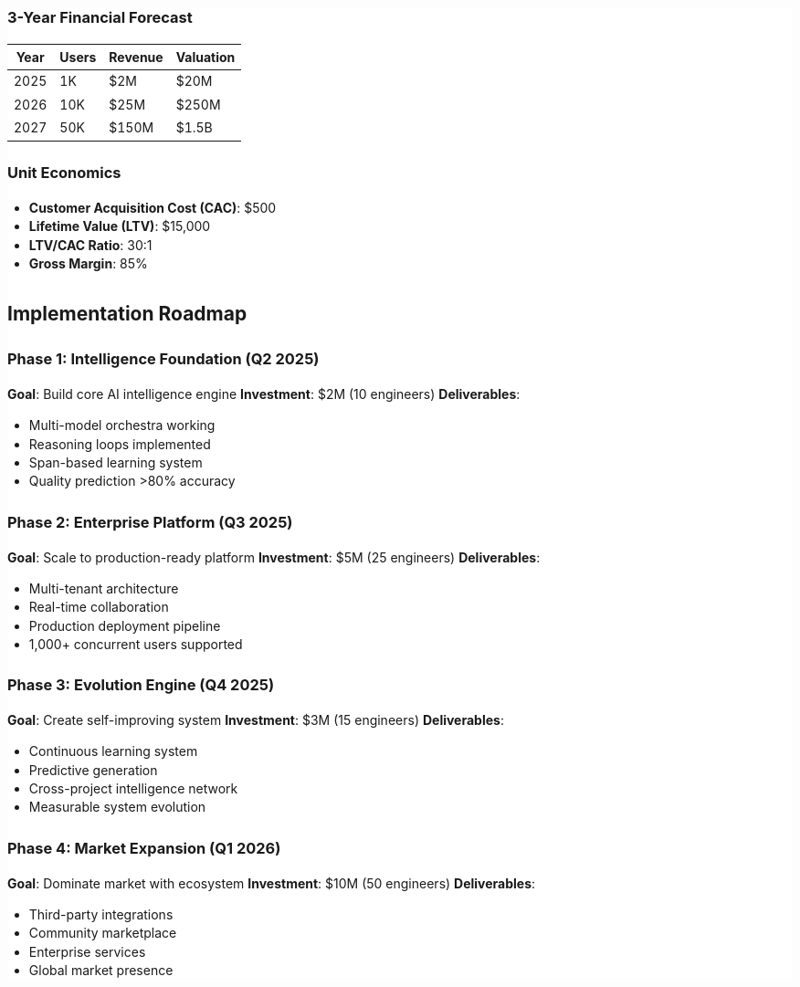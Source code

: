 ### 3-Year Financial Forecast
| Year | Users | Revenue | Valuation |
|------|-------|---------|-----------|
| 2025 | 1K | $2M | $20M |
| 2026 | 10K | $25M | $250M |
| 2027 | 50K | $150M | $1.5B |

### Unit Economics
- **Customer Acquisition Cost (CAC)**: $500
- **Lifetime Value (LTV)**: $15,000
- **LTV/CAC Ratio**: 30:1
- **Gross Margin**: 85%

## Implementation Roadmap

### Phase 1: Intelligence Foundation (Q2 2025)
**Goal**: Build core AI intelligence engine
**Investment**: $2M (10 engineers)
**Deliverables**:
- Multi-model orchestra working
- Reasoning loops implemented
- Span-based learning system
- Quality prediction >80% accuracy

### Phase 2: Enterprise Platform (Q3 2025)
**Goal**: Scale to production-ready platform
**Investment**: $5M (25 engineers)
**Deliverables**:
- Multi-tenant architecture
- Real-time collaboration
- Production deployment pipeline
- 1,000+ concurrent users supported

### Phase 3: Evolution Engine (Q4 2025)
**Goal**: Create self-improving system
**Investment**: $3M (15 engineers)
**Deliverables**:
- Continuous learning system
- Predictive generation
- Cross-project intelligence network
- Measurable system evolution

### Phase 4: Market Expansion (Q1 2026)
**Goal**: Dominate market with ecosystem
**Investment**: $10M (50 engineers)
**Deliverables**:
- Third-party integrations
- Community marketplace
- Enterprise services
- Global market presence
